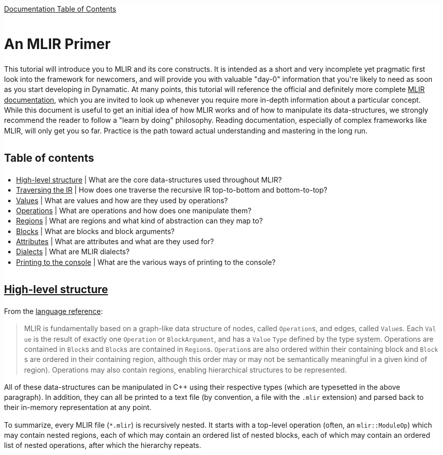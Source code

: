 [Documentation Table of Contents](../README.md)

# An MLIR Primer

This tutorial will introduce you to MLIR and its core constructs. It is intended as a short and very incomplete yet pragmatic first look into the framework for newcomers, and will provide you with valuable "day-0" information that you're likely to need as soon as you start developing in Dynamatic. At many points, this tutorial will reference the official and definitely more complete [MLIR documentation](https://mlir.llvm.org/docs/), which you are invited to look up whenever you require more in-depth information about a particular concept. While this document is useful to get an initial idea of how MLIR works and of how to manipulate its data-structures, we strongly recommend the reader to follow a "learn by doing" philosophy. Reading documentation, especially of complex frameworks like MLIR, will only get you so far. Practice is the path toward actual understanding and mastering in the long run.

## Table of contents

- [High-level structure](#high-level-structure) | What are the core data-structures used throughout MLIR?
- [Traversing the IR](#traversing-the-ir) | How does one traverse the recursive IR top-to-bottom and bottom-to-top?
- [Values](#values) | What are values and how are they used by operations?
- [Operations](#operations) | What are operations and how does one manipulate them?
- [Regions](#regions) | What are regions and what kind of abstraction can they map to?
- [Blocks](#blocks) | What are blocks and block arguments?
- [Attributes](#attributes) | What are attributes and what are they used for?
- [Dialects](#dialects) | What are MLIR dialects?
- [Printing to the console](#printing-to-the-console) | What are the various ways of printing to the console?

## [High-level structure](https://mlir.llvm.org/docs/LangRef/#high-level-structure)

From the [language reference](https://mlir.llvm.org/docs/LangRef):

> MLIR is fundamentally based on a graph-like data structure of nodes, called `Operation`s, and edges, called `Value`s. Each `Value` is the result of exactly one `Operation` or `BlockArgument`, and has a `Value` `Type` defined by the type system. Operations are contained in `Block`s and `Block`s are contained in `Region`s. `Operation`s are also ordered within their containing block and `Block`s are ordered in their containing region, although this order may or may not be semantically meaningful in a given kind of region). Operations may also contain regions, enabling hierarchical structures to be represented.

All of these data-structures can be manipulated in C++ using their respective types (which are typesetted in the above paragraph). In addition, they can all be printed to a text file (by convention, a file with the `.mlir` extension) and parsed back to their in-memory representation at any point.

To summarize, every MLIR file (`*.mlir`) is recursively nested. It starts with a top-level operation (often, an `mlir::ModuleOp`) which may contain nested regions, each of which may contain an ordered list of nested blocks, each of which may contain an ordered list of nested operations, after which the hierarchy repeats.
